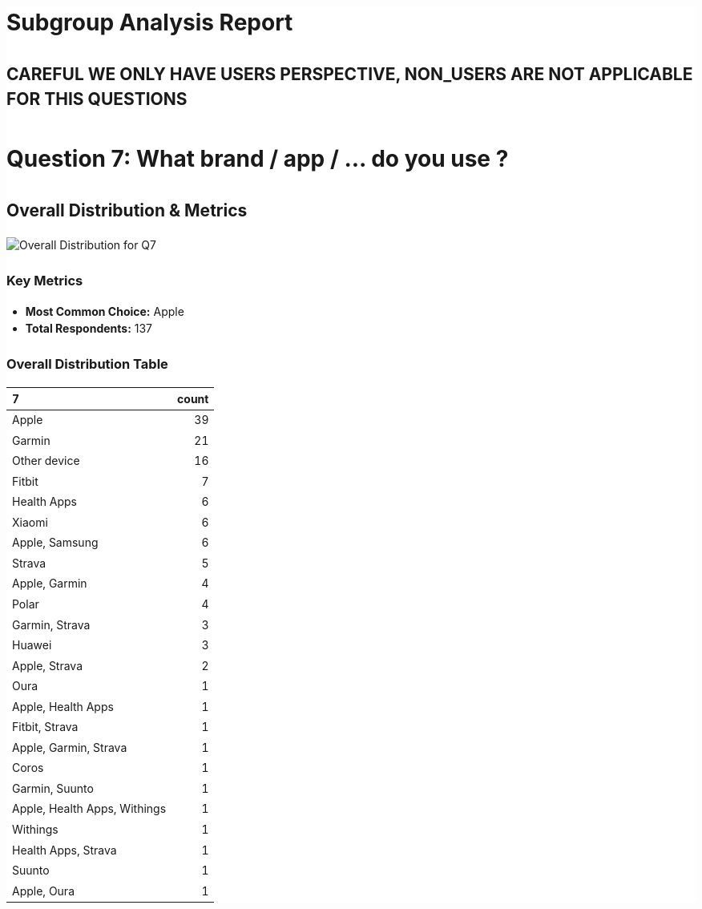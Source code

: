 # Subgroup Analysis Report
CAREFUL WE ONLY HAVE USERS PERSPECTIVE, NON_USERS ARE NOT APPLICABLE FOR THIS QUESTIONS
---

# Question 7: What brand / app / ... do you use ?

## Overall Distribution & Metrics

![Overall Distribution for Q7](../data/img/subgroup_ana/Q7_overall_dist.png)

### Key Metrics

- **Most Common Choice:** Apple
- **Total Respondents:** 137

### Overall Distribution Table

| 7                            |   count |
|:-----------------------------|--------:|
| Apple                        |      39 |
| Garmin                       |      21 |
| Other device                 |      16 |
| Fitbit                       |       7 |
| Health Apps                  |       6 |
| Xiaomi                       |       6 |
| Apple, Samsung               |       6 |
| Strava                       |       5 |
| Apple, Garmin                |       4 |
| Polar                        |       4 |
| Garmin, Strava               |       3 |
| Huawei                       |       3 |
| Apple, Strava                |       2 |
| Oura                         |       1 |
| Apple, Health Apps           |       1 |
| Fitbit, Strava               |       1 |
| Apple, Garmin, Strava        |       1 |
| Coros                        |       1 |
| Garmin, Suunto               |       1 |
| Apple, Health Apps, Withings |       1 |
| Withings                     |       1 |
| Health Apps, Strava          |       1 |
| Suunto                       |       1 |
| Apple, Oura                  |       1 |